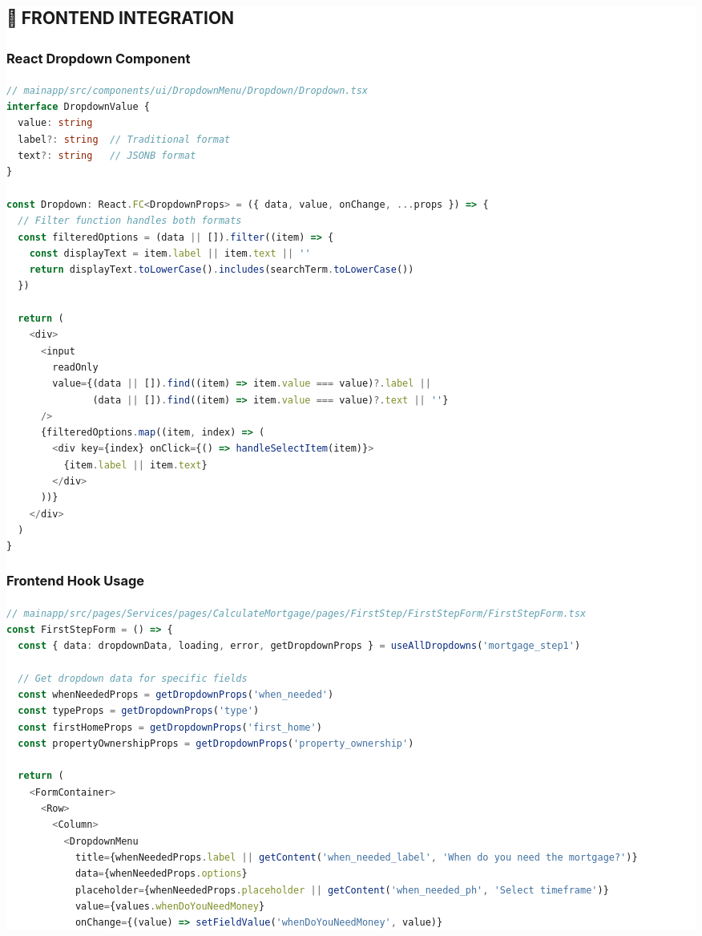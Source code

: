 ## 🎯 **FRONTEND INTEGRATION**

### **React Dropdown Component**

```typescript
// mainapp/src/components/ui/DropdownMenu/Dropdown/Dropdown.tsx
interface DropdownValue {
  value: string
  label?: string  // Traditional format
  text?: string   // JSONB format
}

const Dropdown: React.FC<DropdownProps> = ({ data, value, onChange, ...props }) => {
  // Filter function handles both formats
  const filteredOptions = (data || []).filter((item) => {
    const displayText = item.label || item.text || ''
    return displayText.toLowerCase().includes(searchTerm.toLowerCase())
  })

  return (
    <div>
      <input
        readOnly
        value={(data || []).find((item) => item.value === value)?.label || 
               (data || []).find((item) => item.value === value)?.text || ''}
      />
      {filteredOptions.map((item, index) => (
        <div key={index} onClick={() => handleSelectItem(item)}>
          {item.label || item.text}
        </div>
      ))}
    </div>
  )
}
```

### **Frontend Hook Usage**

```typescript
// mainapp/src/pages/Services/pages/CalculateMortgage/pages/FirstStep/FirstStepForm/FirstStepForm.tsx
const FirstStepForm = () => {
  const { data: dropdownData, loading, error, getDropdownProps } = useAllDropdowns('mortgage_step1')
  
  // Get dropdown data for specific fields
  const whenNeededProps = getDropdownProps('when_needed')
  const typeProps = getDropdownProps('type') 
  const firstHomeProps = getDropdownProps('first_home')
  const propertyOwnershipProps = getDropdownProps('property_ownership')
  
  return (
    <FormContainer>
      <Row>
        <Column>
          <DropdownMenu
            title={whenNeededProps.label || getContent('when_needed_label', 'When do you need the mortgage?')}
            data={whenNeededProps.options}
            placeholder={whenNeededProps.placeholder || getContent('when_needed_ph', 'Select timeframe')}
            value={values.whenDoYouNeedMoney}
            onChange={(value) => setFieldValue('whenDoYouNeedMoney', value)}
```